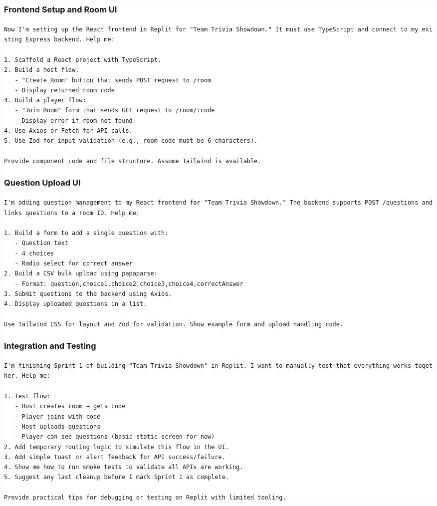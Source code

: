 ### **Frontend Setup and Room UI**

```
Now I'm setting up the React frontend in Replit for "Team Trivia Showdown." It must use TypeScript and connect to my existing Express backend. Help me:

1. Scaffold a React project with TypeScript.
2. Build a host flow:
   - "Create Room" button that sends POST request to /room
   - Display returned room code
3. Build a player flow:
   - "Join Room" form that sends GET request to /room/:code
   - Display error if room not found
4. Use Axios or Fetch for API calls.
5. Use Zod for input validation (e.g., room code must be 6 characters).

Provide component code and file structure. Assume Tailwind is available.
```

### **Question Upload UI**

```
I'm adding question management to my React frontend for "Team Trivia Showdown." The backend supports POST /questions and links questions to a room ID. Help me:

1. Build a form to add a single question with:
   - Question text
   - 4 choices
   - Radio select for correct answer
2. Build a CSV bulk upload using papaparse:
   - Format: question,choice1,choice2,choice3,choice4,correctAnswer
3. Submit questions to the backend using Axios.
4. Display uploaded questions in a list.

Use Tailwind CSS for layout and Zod for validation. Show example form and upload handling code.
```

### **Integration and Testing**

```
I'm finishing Sprint 1 of building "Team Trivia Showdown" in Replit. I want to manually test that everything works together. Help me:

1. Test flow:
   - Host creates room → gets code
   - Player joins with code
   - Host uploads questions
   - Player can see questions (basic static screen for now)
2. Add temporary routing logic to simulate this flow in the UI.
3. Add simple toast or alert feedback for API success/failure.
4. Show me how to run smoke tests to validate all APIs are working.
5. Suggest any last cleanup before I mark Sprint 1 as complete.

Provide practical tips for debugging or testing on Replit with limited tooling.
```


